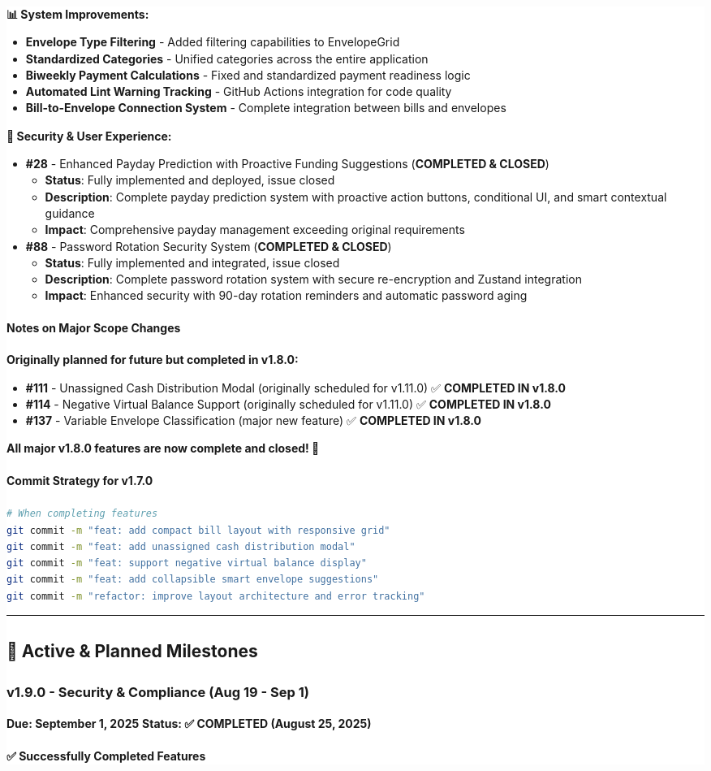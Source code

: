 **📊 System Improvements:**

- **Envelope Type Filtering** - Added filtering capabilities to EnvelopeGrid
- **Standardized Categories** - Unified categories across the entire application
- **Biweekly Payment Calculations** - Fixed and standardized payment readiness logic
- **Automated Lint Warning Tracking** - GitHub Actions integration for code quality
- **Bill-to-Envelope Connection System** - Complete integration between bills and envelopes

**🔐 Security & User Experience:**

- **#28** - Enhanced Payday Prediction with Proactive Funding Suggestions (**COMPLETED & CLOSED**)
  - **Status**: Fully implemented and deployed, issue closed
  - **Description**: Complete payday prediction system with proactive action buttons, conditional UI, and smart contextual guidance
  - **Impact**: Comprehensive payday management exceeding original requirements
- **#88** - Password Rotation Security System (**COMPLETED & CLOSED**)
  - **Status**: Fully implemented and integrated, issue closed
  - **Description**: Complete password rotation system with secure re-encryption and Zustand integration
  - **Impact**: Enhanced security with 90-day rotation reminders and automatic password aging

#### Notes on Major Scope Changes

**Originally planned for future but completed in v1.8.0:**

- **#111** - Unassigned Cash Distribution Modal (originally scheduled for v1.11.0) ✅ **COMPLETED IN v1.8.0**
- **#114** - Negative Virtual Balance Support (originally scheduled for v1.11.0) ✅ **COMPLETED IN v1.8.0**
- **#137** - Variable Envelope Classification (major new feature) ✅ **COMPLETED IN v1.8.0**

**All major v1.8.0 features are now complete and closed! 🎉**

#### Commit Strategy for v1.7.0

```bash
# When completing features
git commit -m "feat: add compact bill layout with responsive grid"
git commit -m "feat: add unassigned cash distribution modal"
git commit -m "feat: support negative virtual balance display"
git commit -m "feat: add collapsible smart envelope suggestions"
git commit -m "refactor: improve layout architecture and error tracking"
```

---

## 📅 Active & Planned Milestones

### v1.9.0 - Security & Compliance (Aug 19 - Sep 1)

**Due: September 1, 2025**
**Status: ✅ COMPLETED (August 25, 2025)**

#### ✅ Successfully Completed Features
